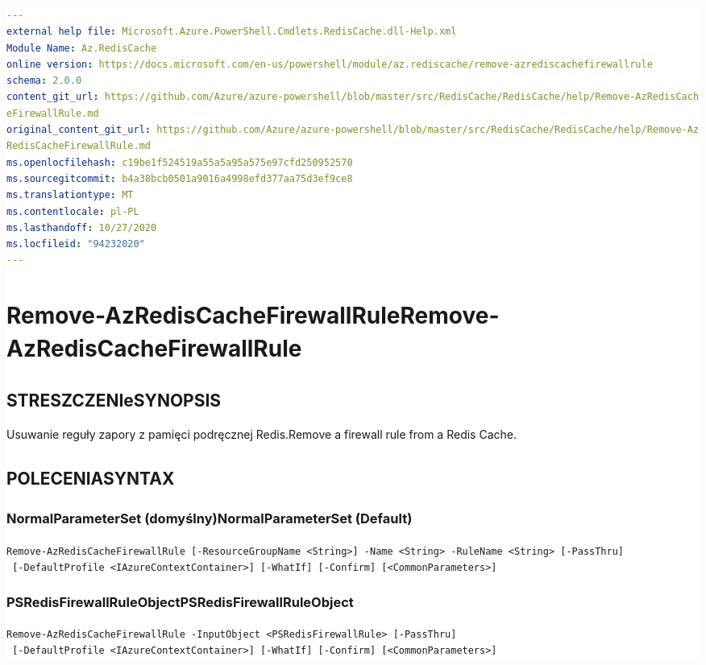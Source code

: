 ```yaml
---
external help file: Microsoft.Azure.PowerShell.Cmdlets.RedisCache.dll-Help.xml
Module Name: Az.RedisCache
online version: https://docs.microsoft.com/en-us/powershell/module/az.rediscache/remove-azrediscachefirewallrule
schema: 2.0.0
content_git_url: https://github.com/Azure/azure-powershell/blob/master/src/RedisCache/RedisCache/help/Remove-AzRedisCacheFirewallRule.md
original_content_git_url: https://github.com/Azure/azure-powershell/blob/master/src/RedisCache/RedisCache/help/Remove-AzRedisCacheFirewallRule.md
ms.openlocfilehash: c19be1f524519a55a5a95a575e97cfd250952570
ms.sourcegitcommit: b4a38bcb0501a9016a4998efd377aa75d3ef9ce8
ms.translationtype: MT
ms.contentlocale: pl-PL
ms.lasthandoff: 10/27/2020
ms.locfileid: "94232020"
---
```

# <span data-ttu-id="2ef2c-101">Remove-AzRedisCacheFirewallRule</span><span class="sxs-lookup"><span data-stu-id="2ef2c-101">Remove-AzRedisCacheFirewallRule</span></span>

## <span data-ttu-id="2ef2c-102">STRESZCZENIe</span><span class="sxs-lookup"><span data-stu-id="2ef2c-102">SYNOPSIS</span></span>
<span data-ttu-id="2ef2c-103">Usuwanie reguły zapory z pamięci podręcznej Redis.</span><span class="sxs-lookup"><span data-stu-id="2ef2c-103">Remove a firewall rule from a Redis Cache.</span></span>

## <span data-ttu-id="2ef2c-104">POLECENIA</span><span class="sxs-lookup"><span data-stu-id="2ef2c-104">SYNTAX</span></span>

### <span data-ttu-id="2ef2c-105">NormalParameterSet (domyślny)</span><span class="sxs-lookup"><span data-stu-id="2ef2c-105">NormalParameterSet (Default)</span></span>
```
Remove-AzRedisCacheFirewallRule [-ResourceGroupName <String>] -Name <String> -RuleName <String> [-PassThru]
 [-DefaultProfile <IAzureContextContainer>] [-WhatIf] [-Confirm] [<CommonParameters>]
```

### <span data-ttu-id="2ef2c-106">PSRedisFirewallRuleObject</span><span class="sxs-lookup"><span data-stu-id="2ef2c-106">PSRedisFirewallRuleObject</span></span>
```
Remove-AzRedisCacheFirewallRule -InputObject <PSRedisFirewallRule> [-PassThru]
 [-DefaultProfile <IAzureContextContainer>] [-WhatIf] [-Confirm] [<CommonParameters>]
```
